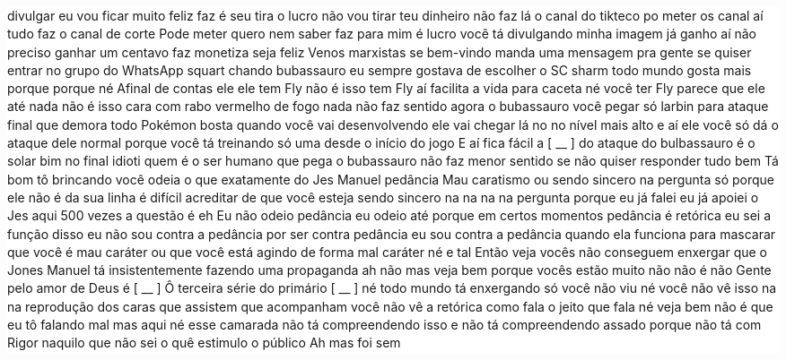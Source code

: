 divulgar eu vou ficar muito feliz faz é
seu tira o lucro não vou tirar teu
dinheiro não faz lá o canal do tikteco
po meter os canal aí tudo faz o canal de
corte Pode meter quero nem saber faz
para mim é lucro você tá divulgando
minha imagem já ganho aí não preciso
ganhar um centavo faz monetiza seja
feliz Venos marxistas se bem-vindo manda
uma mensagem pra gente se quiser entrar
no grupo do WhatsApp squart chando
bubassauro eu sempre gostava de escolher
o
SC sharm todo mundo gosta mais porque
porque né Afinal de contas ele ele tem
Fly não é isso tem Fly aí facilita a
vida para caceta né você ter Fly parece
que ele até nada não é isso cara com
rabo vermelho de fogo nada não faz
sentido agora o bubassauro você pegar só
larbin para ataque final que demora todo
Pokémon bosta quando você vai
desenvolvendo ele vai chegar lá no no
nível mais alto e aí ele você só dá o
ataque dele normal porque você tá
treinando só uma desde o início do jogo
E aí fica fácil a [ __ ] do ataque do
bulbassauro é o solar bim no final
idioti quem é o ser humano que pega o
bubassauro não faz menor sentido se não
quiser responder tudo bem Tá
bom tô brincando você odeia o que
exatamente do Jes Manuel pedância Mau
caratismo ou sendo sincero na pergunta
só porque ele não é da sua linha é
difícil acreditar de que você esteja
sendo sincero na na na na pergunta
porque eu já falei eu já apoiei o Jes
aqui 500 vezes a questão é
eh Eu não odeio pedância eu odeio até
porque em certos momentos pedância é
retórica eu sei a função disso eu não
sou contra a pedância por ser contra
pedância eu sou contra a pedância quando
ela funciona para mascarar que você é
mau caráter ou que você está agindo de
forma mal caráter né e tal Então veja
vocês não conseguem enxergar que o Jones
Manuel tá insistentemente fazendo uma
propaganda
ah não mas veja bem porque vocês estão
muito não não é não Gente pelo amor de
Deus é [ __ ] Ô terceira série do
primário [ __ ] né todo mundo tá
enxergando só você não viu né você não
vê isso na na reprodução dos caras que
assistem que acompanham você não vê a
retórica como fala o jeito que fala né
veja bem não é que eu tô falando mal mas
aqui né esse camarada não tá
compreendendo isso e não tá
compreendendo assado porque não tá com
Rigor naquilo que não sei o quê estimulo
o público Ah mas foi sem